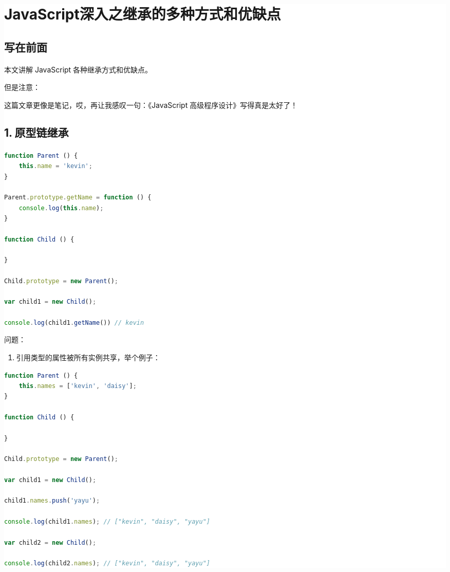 # JavaScript深入之继承的多种方式和优缺点

## 写在前面


本文讲解 JavaScript 各种继承方式和优缺点。


但是注意：


这篇文章更像是笔记，哎，再让我感叹一句：《JavaScript 高级程序设计》写得真是太好了！


## 1. 原型链继承


```javascript
function Parent () {
    this.name = 'kevin';
}

Parent.prototype.getName = function () {
    console.log(this.name);
}

function Child () {

}

Child.prototype = new Parent();

var child1 = new Child();

console.log(child1.getName()) // kevin
```


问题：


1. 引用类型的属性被所有实例共享，举个例子：


```javascript
function Parent () {
    this.names = ['kevin', 'daisy'];
}

function Child () {

}

Child.prototype = new Parent();

var child1 = new Child();

child1.names.push('yayu');

console.log(child1.names); // ["kevin", "daisy", "yayu"]

var child2 = new Child();

console.log(child2.names); // ["kevin", "daisy", "yayu"]
```
